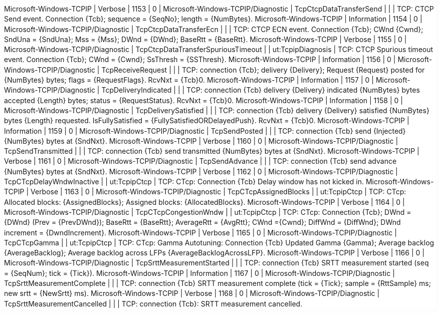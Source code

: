 Microsoft-Windows-TCPIP  |  Verbose         |  1153      |  0        |  Microsoft-Windows-TCPIP/Diagnostic  |  TcpCtcpDataTransferSend                        |          |                                                              |  TCP: CTCP Send event. Connection {Tcb}; sequence = {SeqNo}; length = {NumBytes}.
Microsoft-Windows-TCPIP  |  Information     |  1154      |  0        |  Microsoft-Windows-TCPIP/Diagnostic  |  TcpCtcpDataTransferEcn                         |          |                                                              |  TCP: CTCP ECN event. Connection {Tcb}; CWnd {Cwnd}; SndUna = {SndUna}; Mss = {Mss}; DWnd = {DWnd}; BaseRtt = {BaseRtt}.
Microsoft-Windows-TCPIP  |  Verbose         |  1155      |  0        |  Microsoft-Windows-TCPIP/Diagnostic  |  TcpCtcpDataTransferSpuriousTimeout             |          |  ut:TcpipDiagnosis                                           |  TCP: CTCP Spurious timeout event. Connection {Tcb}; CWnd = {Cwnd}; SsThresh = {SSThresh}.
Microsoft-Windows-TCPIP  |  Information     |  1156      |  0        |  Microsoft-Windows-TCPIP/Diagnostic  |  TcpReceiveRequest                              |          |                                                              |  TCP: connection {Tcb}; delivery {Delivery}; Request {Request}  posted for {NumBytes} bytes; flags = {RequestFlags}. RcvNxt = {Tcb}0.
Microsoft-Windows-TCPIP  |  Information     |  1157      |  0        |  Microsoft-Windows-TCPIP/Diagnostic  |  TcpDeliveryIndicated                           |          |                                                              |  TCP: connection {Tcb} delivery {Delivery} indicated {NumBytes} bytes accepted {Length} bytes; status = {RequestStatus}. RcvNxt = {Tcb}0.
Microsoft-Windows-TCPIP  |  Information     |  1158      |  0        |  Microsoft-Windows-TCPIP/Diagnostic  |  TcpDeliverySatisfied                           |          |                                                              |  TCP: connection {Tcb} delivery {Delivery} satisfied {NumBytes} bytes {Length} requested. IsFullySatisfied = {FullySatisfiedORDelayedPush}. RcvNxt = {Tcb}0.
Microsoft-Windows-TCPIP  |  Information     |  1159      |  0        |  Microsoft-Windows-TCPIP/Diagnostic  |  TcpSendPosted                                  |          |                                                              |  TCP: connection {Tcb} send {Injected} {NumBytes} bytes at {SndNxt}.
Microsoft-Windows-TCPIP  |  Verbose         |  1160      |  0        |  Microsoft-Windows-TCPIP/Diagnostic  |  TcpSendTransmitted                             |          |                                                              |  TCP: connection {Tcb} send transmitted {NumBytes} bytes at {SndNxt}.
Microsoft-Windows-TCPIP  |  Verbose         |  1161      |  0        |  Microsoft-Windows-TCPIP/Diagnostic  |  TcpSendAdvance                                 |          |                                                              |  TCP: connection {Tcb} send advance {NumBytes} bytes at {SndNxt}.
Microsoft-Windows-TCPIP  |  Verbose         |  1162      |  0        |  Microsoft-Windows-TCPIP/Diagnostic  |  TcpCTcpDelayWndwInactive                       |          |  ut:TcpipCtcp                                                |  TCP: CTcp: Connection {Tcb} Delay window has not kicked in.
Microsoft-Windows-TCPIP  |  Verbose         |  1163      |  0        |  Microsoft-Windows-TCPIP/Diagnostic  |  TcpCTcpAssignedBlocks                          |          |  ut:TcpipCtcp                                                |  TCP: CTcp: Allocated blocks: {AssignedBlocks}; Assigned blocks: {AllocatedBlocks}.
Microsoft-Windows-TCPIP  |  Verbose         |  1164      |  0        |  Microsoft-Windows-TCPIP/Diagnostic  |  TcpCTcpCongestionWndw                          |          |  ut:TcpipCtcp                                                |  TCP: CTcp: Connection {Tcb}; DWnd = {DWnd} (Prev = {PrevDWnd}); BaseRtt = {BaseRtt}; AverageRtt = {AvgRtt}; CWnd ={Cwnd}; DiffWnd = {DiffWnd}; DWnd increment = {DwndIncrement}.
Microsoft-Windows-TCPIP  |  Verbose         |  1165      |  0        |  Microsoft-Windows-TCPIP/Diagnostic  |  TcpCTcpGamma                                   |          |  ut:TcpipCtcp                                                |  TCP: CTcp: Gamma Autotuning: Connection {Tcb} Updated Gamma {Gamma}; Average backlog {AverageBacklog}; Average backlog across LFPs {AverageBacklogAcrossLFP}.
Microsoft-Windows-TCPIP  |  Verbose         |  1166      |  0        |  Microsoft-Windows-TCPIP/Diagnostic  |  TcpSrttMeasurementStarted                      |          |                                                              |  TCP: connection {Tcb} SRTT measurement started (seq = {SeqNum}; tick = {Tick}).
Microsoft-Windows-TCPIP  |  Information     |  1167      |  0        |  Microsoft-Windows-TCPIP/Diagnostic  |  TcpSrttMeasurementComplete                     |          |                                                              |  TCP: connection {Tcb} SRTT measurement complete (tick = {Tick}; sample = {RttSample} ms; new srtt = {NewSrtt} ms).
Microsoft-Windows-TCPIP  |  Verbose         |  1168      |  0        |  Microsoft-Windows-TCPIP/Diagnostic  |  TcpSrttMeasurementCancelled                    |          |                                                              |  TCP: connection {Tcb}: SRTT measurement cancelled.